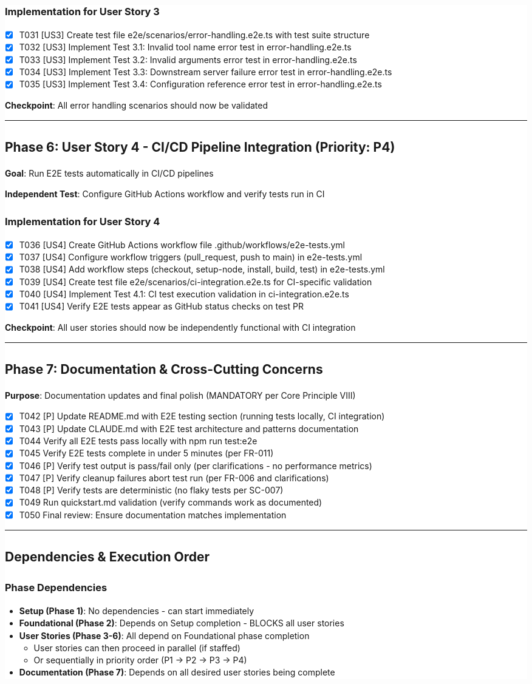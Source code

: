 ### Implementation for User Story 3

- [X] T031 [US3] Create test file e2e/scenarios/error-handling.e2e.ts with test suite structure
- [X] T032 [US3] Implement Test 3.1: Invalid tool name error test in error-handling.e2e.ts
- [X] T033 [US3] Implement Test 3.2: Invalid arguments error test in error-handling.e2e.ts
- [X] T034 [US3] Implement Test 3.3: Downstream server failure error test in error-handling.e2e.ts
- [X] T035 [US3] Implement Test 3.4: Configuration reference error test in error-handling.e2e.ts

**Checkpoint**: All error handling scenarios should now be validated

---

## Phase 6: User Story 4 - CI/CD Pipeline Integration (Priority: P4)

**Goal**: Run E2E tests automatically in CI/CD pipelines

**Independent Test**: Configure GitHub Actions workflow and verify tests run in CI

### Implementation for User Story 4

- [X] T036 [US4] Create GitHub Actions workflow file .github/workflows/e2e-tests.yml
- [X] T037 [US4] Configure workflow triggers (pull_request, push to main) in e2e-tests.yml
- [X] T038 [US4] Add workflow steps (checkout, setup-node, install, build, test) in e2e-tests.yml
- [X] T039 [US4] Create test file e2e/scenarios/ci-integration.e2e.ts for CI-specific validation
- [X] T040 [US4] Implement Test 4.1: CI test execution validation in ci-integration.e2e.ts
- [X] T041 [US4] Verify E2E tests appear as GitHub status checks on test PR

**Checkpoint**: All user stories should now be independently functional with CI integration

---

## Phase 7: Documentation & Cross-Cutting Concerns

**Purpose**: Documentation updates and final polish (MANDATORY per Core Principle VIII)

- [X] T042 [P] Update README.md with E2E testing section (running tests locally, CI integration)
- [X] T043 [P] Update CLAUDE.md with E2E test architecture and patterns documentation
- [X] T044 Verify all E2E tests pass locally with npm run test:e2e
- [X] T045 Verify E2E tests complete in under 5 minutes (per FR-011)
- [X] T046 [P] Verify test output is pass/fail only (per clarifications - no performance metrics)
- [X] T047 [P] Verify cleanup failures abort test run (per FR-006 and clarifications)
- [X] T048 [P] Verify tests are deterministic (no flaky tests per SC-007)
- [X] T049 Run quickstart.md validation (verify commands work as documented)
- [X] T050 Final review: Ensure documentation matches implementation

---

## Dependencies & Execution Order

### Phase Dependencies

- **Setup (Phase 1)**: No dependencies - can start immediately
- **Foundational (Phase 2)**: Depends on Setup completion - BLOCKS all user stories
- **User Stories (Phase 3-6)**: All depend on Foundational phase completion
  - User stories can then proceed in parallel (if staffed)
  - Or sequentially in priority order (P1 → P2 → P3 → P4)
- **Documentation (Phase 7)**: Depends on all desired user stories being complete
